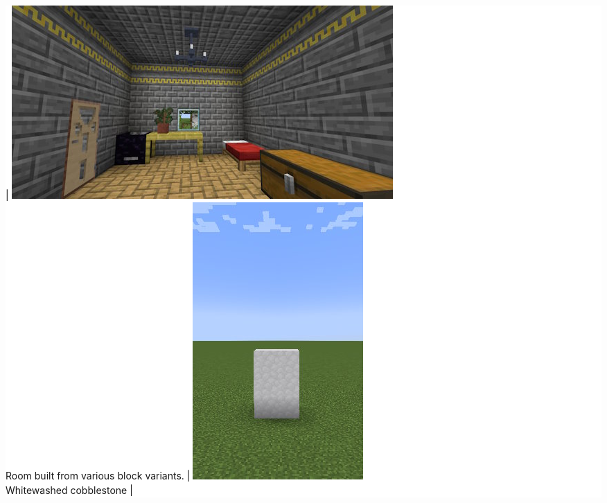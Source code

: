 | ![Room built from various block variants.](./images/block-variants.jpg)<br> Room built from various block variants. | ![Whitewashed cobblestone](./images/whitewashed_cobblestone.jpg)<br> Whitewashed cobblestone                     |